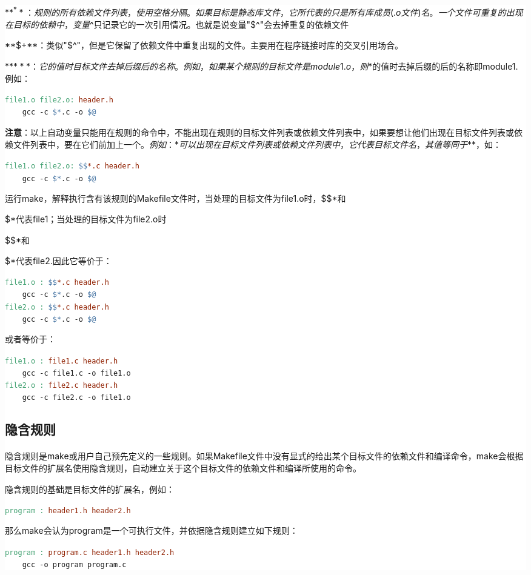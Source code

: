 **$^**：规则的所有依赖文件列表，使用空格分隔。如果目标是静态库文件，它所代表的只是所有库成员(.o文件)名。一个文件可重复的出现在目标的依赖中，变量$^只记录它的一次引用情况。也就是说变量"$^"会去掉重复的依赖文件

**$+**：类似"$^"，但是它保留了依赖文件中重复出现的文件。主要用在程序链接时库的交叉引用场合。

**$***：它的值时目标文件去掉后缀后的名称。例如，如果某个规则的目标文件是module1.o，则$*的值时去掉后缀的后的名称即module1.例如：

```makefile
file1.o file2.o: header.h
	gcc -c $*.c -o $@
```

**注意**：以上自动变量只能用在规则的命令中，不能出现在规则的目标文件列表或依赖文件列表中，如果要想让他们出现在目标文件列表或依赖文件列表中，要在它们前加上一个$。例如：$$*可以出现在目标文件列表或依赖文件列表中，它代表目标文件名，其值等同于$**，如：

```makefile
file1.o file2.o: $$*.c header.h
	gcc -c $*.c -o $@
```

运行make，解释执行含有该规则的Makefile文件时，当处理的目标文件为file1.o时，$$*和

$*代表file1；当处理的目标文件为file2.o时

$$*和

$*代表file2.因此它等价于：

```makefile
file1.o : $$*.c header.h
	gcc -c $*.c -o $@
file2.o : $$*.c header.h
	gcc -c $*.c -o $@
```

或者等价于：

```makefile
file1.o : file1.c header.h
	gcc -c file1.c -o file1.o
file2.o : file2.c header.h
	gcc -c file2.c -o file1.o
```

## 隐含规则

隐含规则是make或用户自己预先定义的一些规则。如果Makefile文件中没有显式的给出某个目标文件的依赖文件和编译命令，make会根据目标文件的扩展名使用隐含规则，自动建立关于这个目标文件的依赖文件和编译所使用的命令。

隐含规则的基础是目标文件的扩展名，例如：

```makefile
program : header1.h header2.h
```

那么make会认为program是一个可执行文件，并依据隐含规则建立如下规则：

```makefile
program : program.c header1.h header2.h
	gcc -o program program.c
```

